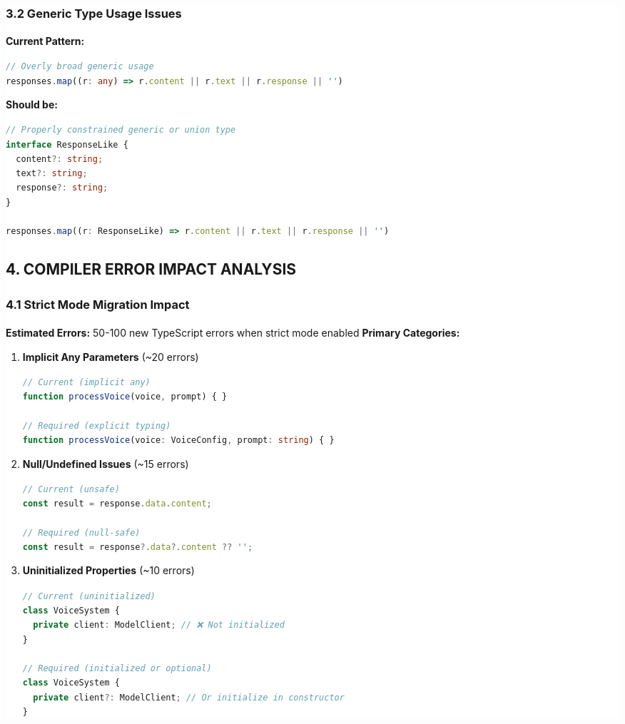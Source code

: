 ### 3.2 Generic Type Usage Issues
**Current Pattern:**
```typescript
// Overly broad generic usage
responses.map((r: any) => r.content || r.text || r.response || '')
```

**Should be:**
```typescript
// Properly constrained generic or union type
interface ResponseLike {
  content?: string;
  text?: string;
  response?: string;
}

responses.map((r: ResponseLike) => r.content || r.text || r.response || '')
```

## 4. COMPILER ERROR IMPACT ANALYSIS

### 4.1 Strict Mode Migration Impact
**Estimated Errors:** 50-100 new TypeScript errors when strict mode enabled
**Primary Categories:**

1. **Implicit Any Parameters** (~20 errors)
   ```typescript
   // Current (implicit any)
   function processVoice(voice, prompt) { }
   
   // Required (explicit typing)  
   function processVoice(voice: VoiceConfig, prompt: string) { }
   ```

2. **Null/Undefined Issues** (~15 errors)
   ```typescript
   // Current (unsafe)
   const result = response.data.content;
   
   // Required (null-safe)
   const result = response?.data?.content ?? '';
   ```

3. **Uninitialized Properties** (~10 errors)
   ```typescript
   // Current (uninitialized)
   class VoiceSystem {
     private client: ModelClient; // ❌ Not initialized
   }
   
   // Required (initialized or optional)
   class VoiceSystem {
     private client?: ModelClient; // Or initialize in constructor
   }
   ```
